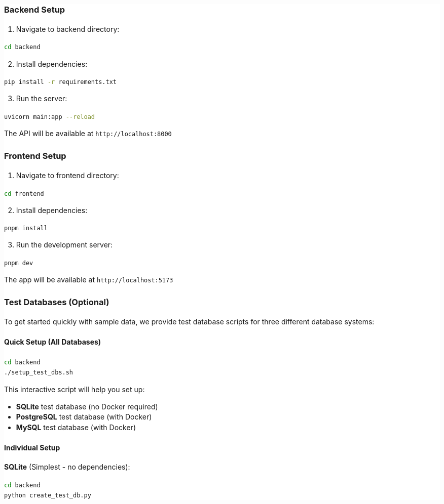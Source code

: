 ### Backend Setup

1. Navigate to backend directory:
```bash
cd backend
```

2. Install dependencies:
```bash
pip install -r requirements.txt
```

3. Run the server:
```bash
uvicorn main:app --reload
```

The API will be available at `http://localhost:8000`

### Frontend Setup

1. Navigate to frontend directory:
```bash
cd frontend
```

2. Install dependencies:
```bash
pnpm install
```

3. Run the development server:
```bash
pnpm dev
```

The app will be available at `http://localhost:5173`

### Test Databases (Optional)

To get started quickly with sample data, we provide test database scripts for three different database systems:

#### Quick Setup (All Databases)
```bash
cd backend
./setup_test_dbs.sh
```

This interactive script will help you set up:
- **SQLite** test database (no Docker required)
- **PostgreSQL** test database (with Docker)
- **MySQL** test database (with Docker)

#### Individual Setup

**SQLite** (Simplest - no dependencies):
```bash
cd backend
python create_test_db.py
```
